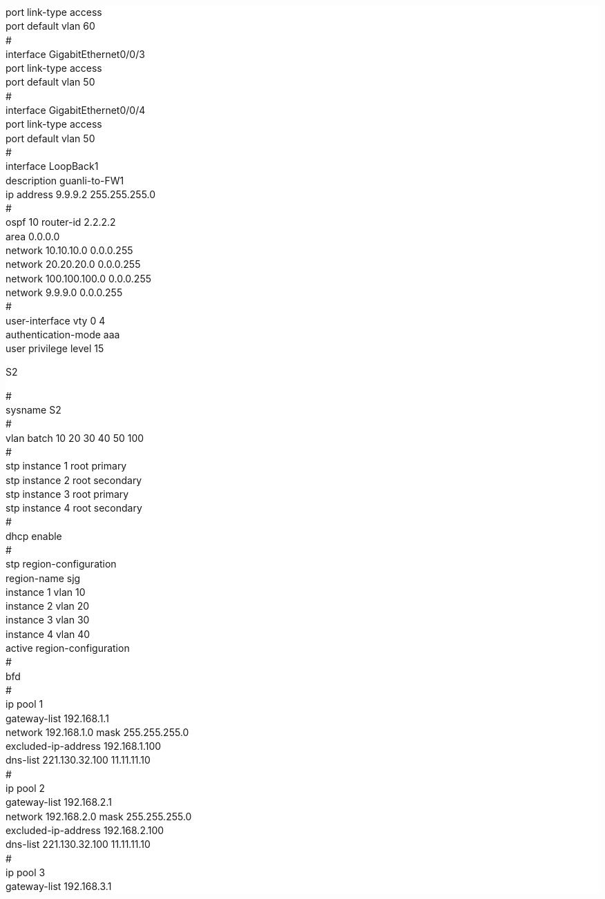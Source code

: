 port link-type access  
port default vlan 60  
\#  
interface GigabitEthernet0/0/3  
port link-type access  
port default vlan 50  
\#  
interface GigabitEthernet0/0/4  
port link-type access  
port default vlan 50  
\#  
interface LoopBack1  
description guanli-to-FW1  
ip address 9.9.9.2 255.255.255.0  
\#  
ospf 10 router-id 2.2.2.2  
area 0.0.0.0  
network 10.10.10.0 0.0.0.255  
network 20.20.20.0 0.0.0.255  
network 100.100.100.0 0.0.0.255  
network 9.9.9.0 0.0.0.255  
\#  
user-interface vty 0 4  
authentication-mode aaa  
user privilege level 15

S2

\#  
sysname S2  
\#  
vlan batch 10 20 30 40 50 100  
\#  
stp instance 1 root primary  
stp instance 2 root secondary  
stp instance 3 root primary  
stp instance 4 root secondary  
\#  
dhcp enable  
\#  
stp region-configuration  
region-name sjg  
instance 1 vlan 10  
instance 2 vlan 20  
instance 3 vlan 30  
instance 4 vlan 40  
active region-configuration  
\#  
bfd  
\#  
ip pool 1  
gateway-list 192.168.1.1  
network 192.168.1.0 mask 255.255.255.0  
excluded-ip-address 192.168.1.100  
dns-list 221.130.32.100 11.11.11.10  
\#  
ip pool 2  
gateway-list 192.168.2.1  
network 192.168.2.0 mask 255.255.255.0  
excluded-ip-address 192.168.2.100  
dns-list 221.130.32.100 11.11.11.10  
\#  
ip pool 3  
gateway-list 192.168.3.1  